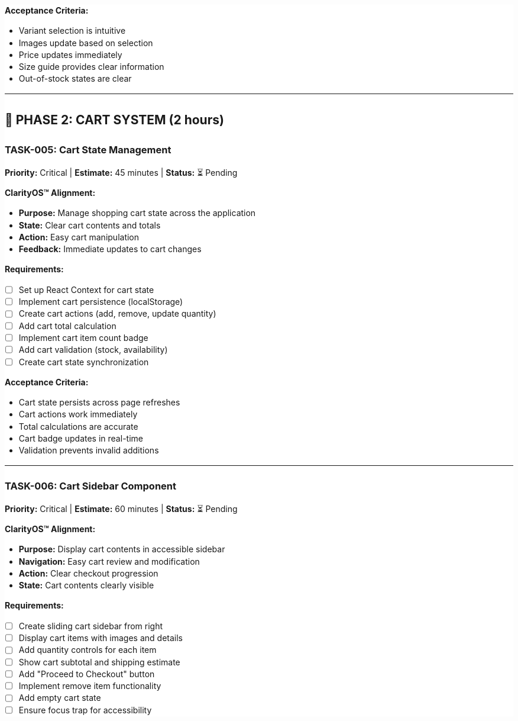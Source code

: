 **Acceptance Criteria:**
- Variant selection is intuitive
- Images update based on selection
- Price updates immediately
- Size guide provides clear information
- Out-of-stock states are clear

---

## 🛒 PHASE 2: CART SYSTEM (2 hours)

### TASK-005: Cart State Management
**Priority:** Critical | **Estimate:** 45 minutes | **Status:** ⏳ Pending

**ClarityOS™ Alignment:**
- **Purpose:** Manage shopping cart state across the application
- **State:** Clear cart contents and totals
- **Action:** Easy cart manipulation
- **Feedback:** Immediate updates to cart changes

**Requirements:**
- [ ] Set up React Context for cart state
- [ ] Implement cart persistence (localStorage)
- [ ] Create cart actions (add, remove, update quantity)
- [ ] Add cart total calculation
- [ ] Implement cart item count badge
- [ ] Add cart validation (stock, availability)
- [ ] Create cart state synchronization

**Acceptance Criteria:**
- Cart state persists across page refreshes
- Cart actions work immediately
- Total calculations are accurate
- Cart badge updates in real-time
- Validation prevents invalid additions

---

### TASK-006: Cart Sidebar Component
**Priority:** Critical | **Estimate:** 60 minutes | **Status:** ⏳ Pending

**ClarityOS™ Alignment:**
- **Purpose:** Display cart contents in accessible sidebar
- **Navigation:** Easy cart review and modification
- **Action:** Clear checkout progression
- **State:** Cart contents clearly visible

**Requirements:**
- [ ] Create sliding cart sidebar from right
- [ ] Display cart items with images and details
- [ ] Add quantity controls for each item
- [ ] Show cart subtotal and shipping estimate
- [ ] Add "Proceed to Checkout" button
- [ ] Implement remove item functionality
- [ ] Add empty cart state
- [ ] Ensure focus trap for accessibility
